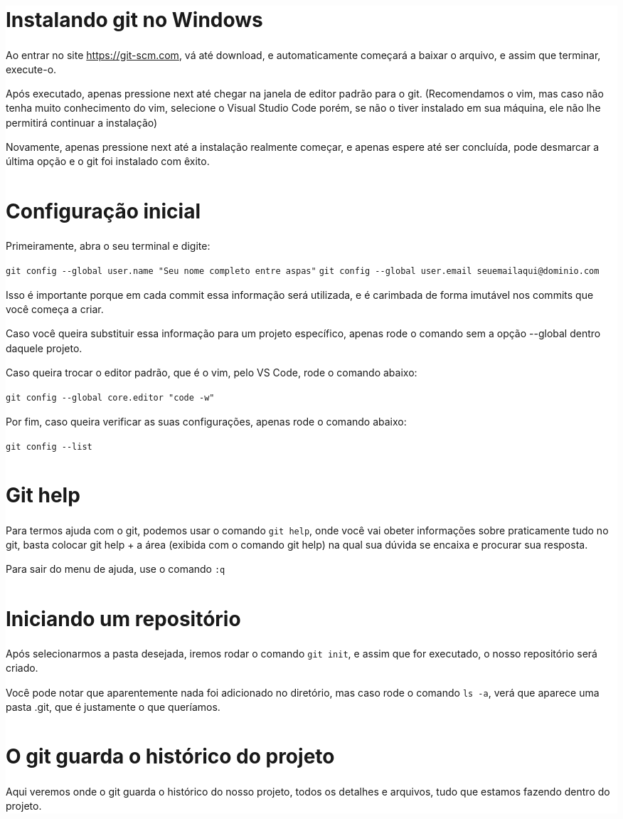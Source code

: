 # Instalando git no Windows

Ao entrar no site https://git-scm.com, vá até download, e automaticamente começará a baixar o arquivo, e assim que terminar, execute-o.

Após executado, apenas pressione next até chegar na janela de editor padrão para o git. (Recomendamos o vim, mas caso não tenha muito conhecimento do vim, selecione o Visual Studio Code porém, se não o tiver instalado em sua máquina, ele não lhe permitirá continuar a instalação)

Novamente, apenas pressione next até a instalação realmente começar, e apenas espere até ser concluída, pode desmarcar a última opção e o git foi instalado com êxito.

# Configuração inicial

Primeiramente, abra o seu terminal e digite:

`git config --global user.name "Seu nome completo entre aspas"`
`git config --global user.email seuemailaqui@dominio.com`

Isso é importante porque em cada commit essa informação será utilizada, e é carimbada de forma imutável nos commits que você começa a criar.

Caso você queira substituir essa informação para um projeto específico, apenas rode o comando sem a opção --global dentro daquele projeto.

Caso queira trocar o editor padrão, que é o vim, pelo VS Code, rode o comando abaixo:

`git config --global core.editor "code -w"`

Por fim, caso queira verificar as suas configurações, apenas rode o comando abaixo:

`git config --list`

# Git help

Para termos ajuda com o git, podemos usar o comando `git help`, onde você vai obeter informações sobre praticamente tudo no git, basta colocar git help + a área (exibida com o comando git help) na qual sua dúvida se encaixa e procurar sua resposta.

Para sair do menu de ajuda, use o comando `:q`

# Iniciando um repositório

Após selecionarmos a pasta desejada, iremos rodar o comando `git init`, e assim que for executado, o nosso repositório será criado.

Você pode notar que aparentemente nada foi adicionado no diretório, mas caso rode o comando `ls -a`, verá que aparece uma pasta .git, que é justamente o que queríamos.

# O git guarda o histórico do projeto

Aqui veremos onde o git guarda o histórico do nosso projeto, todos os detalhes e arquivos, tudo que estamos fazendo dentro do projeto.
